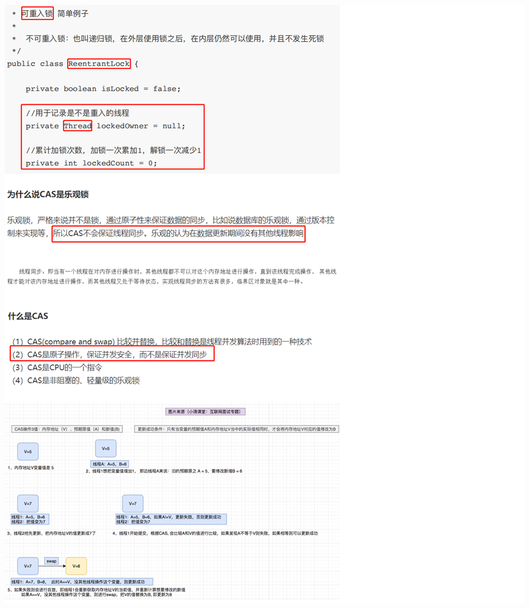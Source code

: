 ![image-20210315093138920](JUC.assets/image-20210315093138920.png)

![image-20210315094318784](JUC.assets/image-20210315094318784.png)

![image-20210315094336734](JUC.assets/image-20210315094336734.png)

![image-20210315094402426](JUC.assets/image-20210315094402426.png)

![image-20210315094537446](JUC.assets/image-20210315094537446.png)
